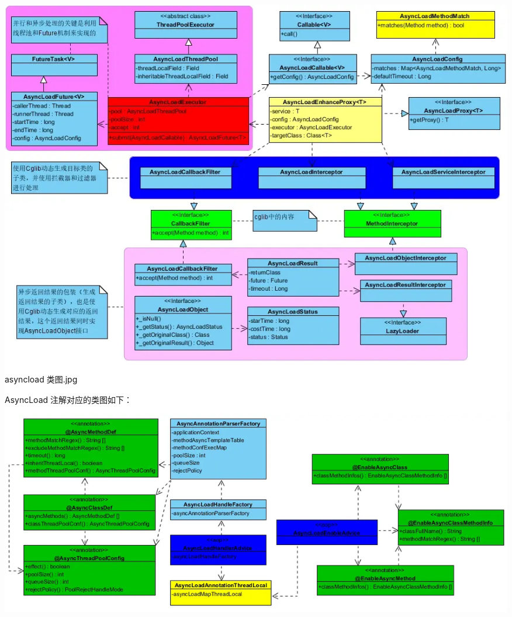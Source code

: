 ![](../../Attachments/e3b9e8e92489212800a78693ddbb8d5b_MD5.webp)

asyncload 类图.jpg

AsyncLoad 注解对应的类图如下：

![](../../Attachments/22490265b648ee176ed8991c1625cf7a_MD5.webp)
